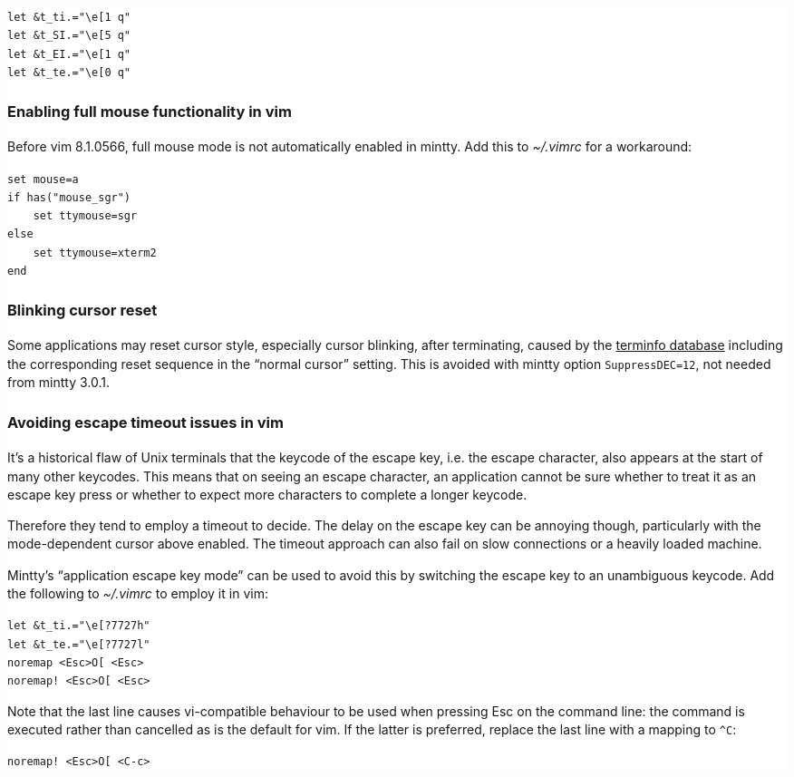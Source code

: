 ```
let &t_ti.="\e[1 q"
let &t_SI.="\e[5 q"
let &t_EI.="\e[1 q"
let &t_te.="\e[0 q"
```

### Enabling full mouse functionality in vim ###

Before vim 8.1.0566, full mouse mode is not automatically enabled in mintty.
Add this to _~/.vimrc_ for a workaround:

```
set mouse=a
if has("mouse_sgr")
    set ttymouse=sgr
else
    set ttymouse=xterm2
end
```

### Blinking cursor reset ###

Some applications may reset cursor style, especially cursor blinking, 
after terminating, caused by the 
[terminfo database](http://invisible-island.net/ncurses/man/terminfo.5.html) 
including the corresponding reset sequence in the “normal cursor” setting.
This is avoided with mintty option `SuppressDEC=12`, not needed from mintty 3.0.1.

### Avoiding escape timeout issues in vim ###

It’s a historical flaw of Unix terminals that the keycode of the escape key, i.e. the escape character, also appears at the start of many other keycodes. This means that on seeing an escape character, an application cannot be sure whether to treat it as an escape key press or whether to expect more characters to complete a longer keycode.

Therefore they tend to employ a timeout to decide. The delay on the escape key can be annoying though, particularly with the mode-dependent cursor above enabled.  The timeout approach can also fail on slow connections or a heavily loaded machine.

Mintty’s “application escape key mode” can be used to avoid this by switching the escape key to an unambiguous keycode. Add the following to _~/.vimrc_ to employ it in vim:

```
let &t_ti.="\e[?7727h"
let &t_te.="\e[?7727l"
noremap <Esc>O[ <Esc>
noremap! <Esc>O[ <Esc>
```

Note that the last line causes vi-compatible behaviour to be used when pressing Esc on the command line: the command is executed rather than cancelled as is the default for vim. If the latter is preferred, replace the last line with a mapping to `^C`:

```
noremap! <Esc>O[ <C-c>
```
